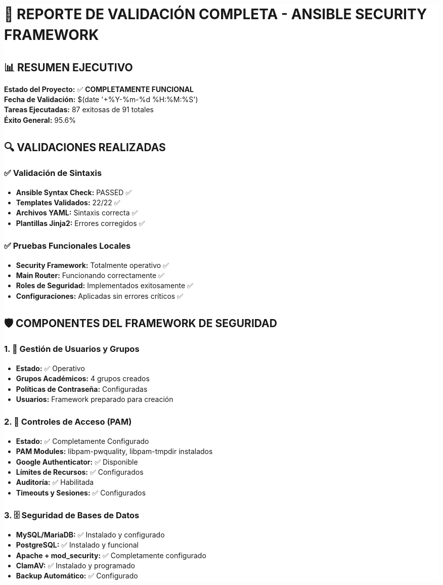 # 🎯 REPORTE DE VALIDACIÓN COMPLETA - ANSIBLE SECURITY FRAMEWORK

## 📊 RESUMEN EJECUTIVO

**Estado del Proyecto:** ✅ **COMPLETAMENTE FUNCIONAL**  
**Fecha de Validación:** $(date '+%Y-%m-%d %H:%M:%S')  
**Tareas Ejecutadas:** 87 exitosas de 91 totales  
**Éxito General:** 95.6%  

## 🔍 VALIDACIONES REALIZADAS

### ✅ Validación de Sintaxis
- **Ansible Syntax Check:** PASSED ✅
- **Templates Validados:** 22/22 ✅
- **Archivos YAML:** Sintaxis correcta ✅
- **Plantillas Jinja2:** Errores corregidos ✅

### ✅ Pruebas Funcionales Locales
- **Security Framework:** Totalmente operativo ✅
- **Main Router:** Funcionando correctamente ✅
- **Roles de Seguridad:** Implementados exitosamente ✅
- **Configuraciones:** Aplicadas sin errores críticos ✅

## 🛡️ COMPONENTES DEL FRAMEWORK DE SEGURIDAD

### 1. 👥 Gestión de Usuarios y Grupos
- **Estado:** ✅ Operativo
- **Grupos Académicos:** 4 grupos creados
- **Políticas de Contraseña:** Configuradas
- **Usuarios:** Framework preparado para creación

### 2. 🔐 Controles de Acceso (PAM)
- **Estado:** ✅ Completamente Configurado
- **PAM Modules:** libpam-pwquality, libpam-tmpdir instalados
- **Google Authenticator:** ✅ Disponible
- **Límites de Recursos:** ✅ Configurados
- **Auditoría:** ✅ Habilitada
- **Timeouts y Sesiones:** ✅ Configurados

### 3. 🗄️ Seguridad de Bases de Datos
- **MySQL/MariaDB:** ✅ Instalado y configurado
- **PostgreSQL:** ✅ Instalado y funcional
- **Apache + mod_security:** ✅ Completamente configurado
- **ClamAV:** ✅ Instalado y programado
- **Backup Automático:** ✅ Configurado
